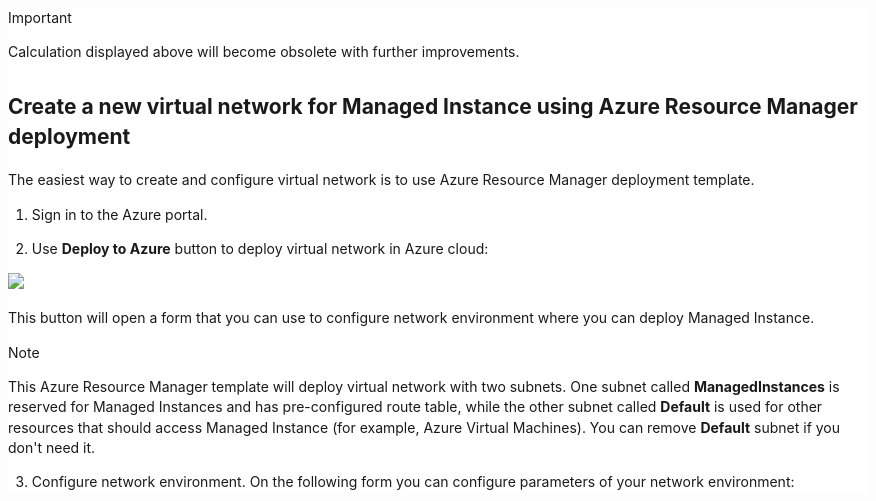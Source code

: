 > [!IMPORTANT]
> Calculation displayed above will become obsolete with further improvements. 

## Create a new virtual network for Managed Instance using Azure Resource Manager deployment

The easiest way to create and configure virtual network is to use Azure Resource Manager deployment template.

1. Sign in to the Azure portal.

2. Use **Deploy to Azure** button to deploy virtual network in Azure cloud:

  <a target="_blank" href="https://portal.azure.com/#create/Microsoft.Template/uri/https%3A%2F%2Fraw.githubusercontent.com%2FAzure%2Fazure-quickstart-templates%2Fmaster%2F101-sql-managed-instance-azure-environment%2Fazuredeploy.json" rel="noopener" data-linktype="external"> <img src="http://azuredeploy.net/deploybutton.png" data-linktype="external"> </a>

  This button will open a form that you can use to configure network environment where you can deploy Managed Instance.

  > [!Note]
  > This Azure Resource Manager template will deploy virtual network with two subnets. One subnet called **ManagedInstances** is reserved for Managed Instances and has pre-configured route table, while the other subnet called **Default** is used for other resources that should access Managed Instance (for example, Azure Virtual Machines). You can remove **Default** subnet if you don't need it.

3. Configure network environment. On the following form you can configure parameters of your network environment:
